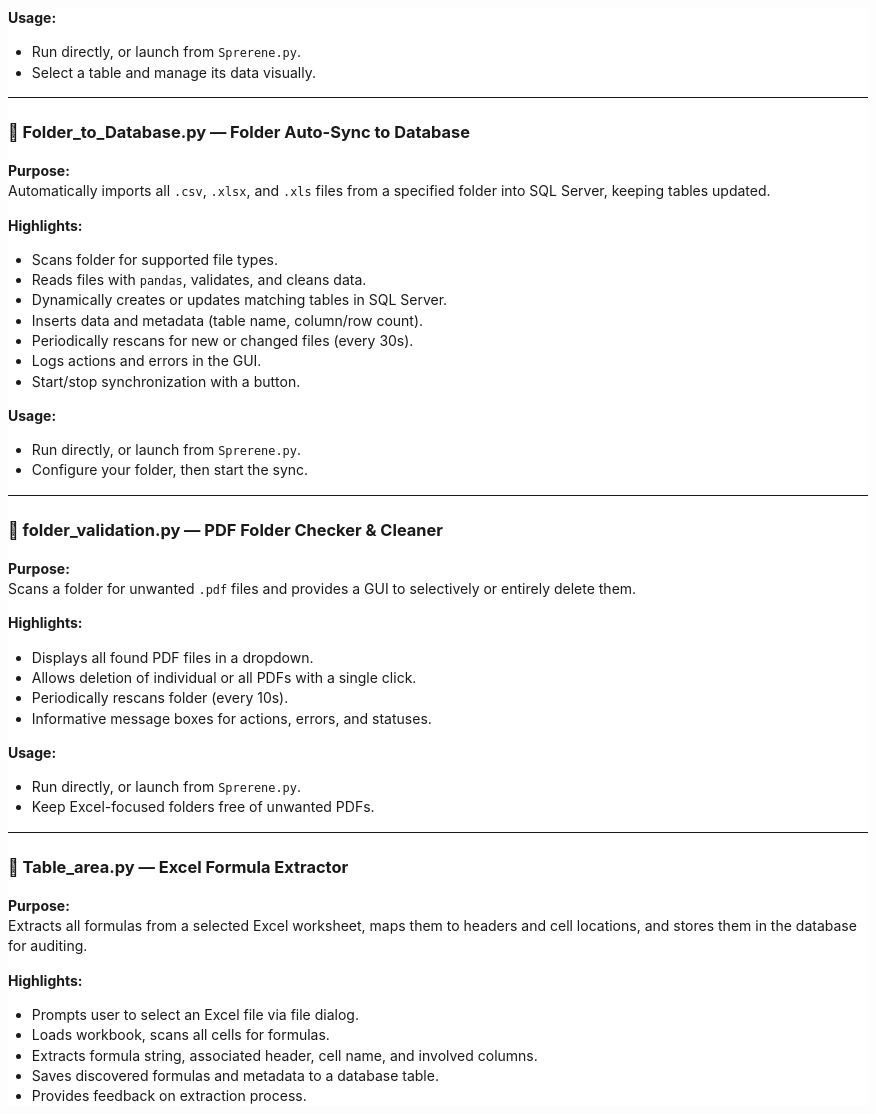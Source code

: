 **Usage:**  
- Run directly, or launch from `Sprerene.py`.
- Select a table and manage its data visually.

---

### 📁 Folder_to_Database.py — Folder Auto-Sync to Database

**Purpose:**  
Automatically imports all `.csv`, `.xlsx`, and `.xls` files from a specified folder into SQL Server, keeping tables updated.

**Highlights:**
- Scans folder for supported file types.
- Reads files with `pandas`, validates, and cleans data.
- Dynamically creates or updates matching tables in SQL Server.
- Inserts data and metadata (table name, column/row count).
- Periodically rescans for new or changed files (every 30s).
- Logs actions and errors in the GUI.
- Start/stop synchronization with a button.

**Usage:**  
- Run directly, or launch from `Sprerene.py`.
- Configure your folder, then start the sync.

---

### 📂 folder_validation.py — PDF Folder Checker & Cleaner

**Purpose:**  
Scans a folder for unwanted `.pdf` files and provides a GUI to selectively or entirely delete them.

**Highlights:**
- Displays all found PDF files in a dropdown.
- Allows deletion of individual or all PDFs with a single click.
- Periodically rescans folder (every 10s).
- Informative message boxes for actions, errors, and statuses.

**Usage:**  
- Run directly, or launch from `Sprerene.py`.
- Keep Excel-focused folders free of unwanted PDFs.

---

### 📐 Table_area.py — Excel Formula Extractor

**Purpose:**  
Extracts all formulas from a selected Excel worksheet, maps them to headers and cell locations, and stores them in the database for auditing.

**Highlights:**
- Prompts user to select an Excel file via file dialog.
- Loads workbook, scans all cells for formulas.
- Extracts formula string, associated header, cell name, and involved columns.
- Saves discovered formulas and metadata to a database table.
- Provides feedback on extraction process.
